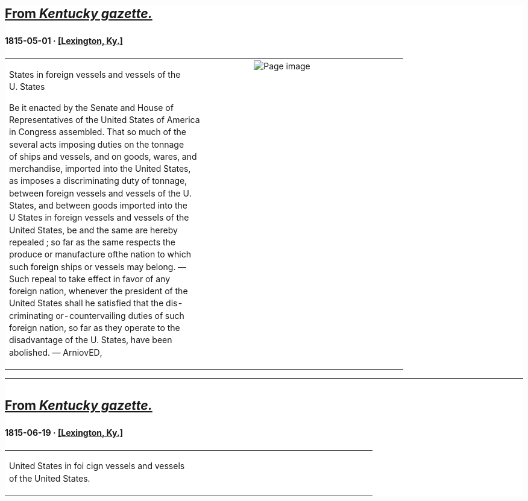 
## [From _Kentucky gazette._](https://archive.org/details/xt7cjs9h4q6b/page/n0/mode/1up?view=theater)

#### 1815-05-01 &middot; [[Lexington, Ky.]](http://dbpedia.org/resource/Lexington%2C_Kentucky)

<table style="width: 100%;"><tr><td style="width: 50%">

  
States in foreign vessels and vessels of the  
U. States  
  
Be it enacted by the Senate and House of  
Representatives of the United States of America  
in Congress assembled. That so much of the  
several acts imposing duties on the tonnage  
of ships and vessels, and on goods, wares, and  
merchandise, imported into the United States,  
as imposes a discriminating duty of tonnage,  
between foreign vessels and vessels of the U.  
States, and between goods imported into the  
U States in foreign vessels and vessels of the  
United States, be and the same are hereby  
repealed ; so far as the same respects the  
produce or manufacture ofthe nation to which  
such foreign ships or vessels may belong. —  
Such repeal to take effect in favor of any  
foreign nation, whenever the president of the  
United States shall he satisfied that the dis-  
criminating or-countervailing duties of such  
foreign nation, so far as they operate to the  
disadvantage of the U. States, have been  
abolished. — ArniovED,
</td><td style="width: 50%; max-height: 75%; margin: auto; display: block;">
<img alt="Page image" src="https://iiif.archive.org/image/iiif/2/xt7cjs9h4q6b%2Fxt7cjs9h4q6b_jp2.zip%2Fxt7cjs9h4q6b_jp2%2Fxt7cjs9h4q6b_0000.jp2/pct:41.551179187940676,64.33533312282917,16.338439095550694,12.140827281338806/,600/0/default.jpg"/>
</td>
</tr></table>

---

## [From _Kentucky gazette._](https://archive.org/details/xt76t14tj93g/page/n0/mode/1up?view=theater)

#### 1815-06-19 &middot; [[Lexington, Ky.]](http://dbpedia.org/resource/Lexington%2C_Kentucky)

<table style="width: 100%;"><tr><td style="width: 50%">

  
United States in foi cign vessels and vessels  
of the United States.  
  